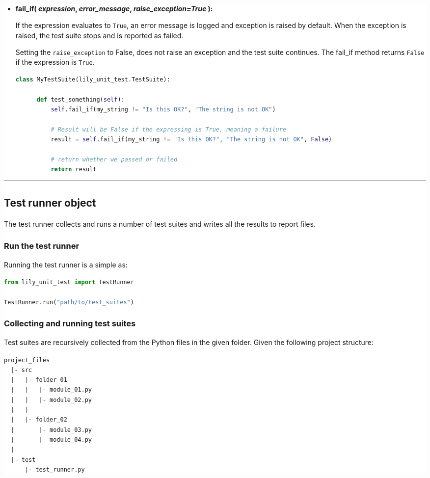 * **fail_if( *expression*, *error_message*, *raise_exception=True* ):**
  
  If the expression evaluates to `True`, an error message is logged and exception is raised by default.
  When the exception is raised, the test suite stops and is reported as failed.

  Setting the `raise_exception` to False, does not raise an exception and the test suite continues.
  The fail_if method returns `False` if the expression is `True`.
  
  ```python
  class MyTestSuite(lily_unit_test.TestSuite):
  
        def test_something(self):
            self.fail_if(my_string != "Is this OK?", "The string is not OK")
            
            # Result will be False if the expressing is True, meaning a failure
            result = self.fail_if(my_string != "Is this OK?", "The string is not OK", False)
            
            # return whether we passed or failed
            return result
  ```

***

## Test runner object

The test runner collects and runs a number of test suites and
writes all the results to report files.

### Run the test runner

Running the test runner is a simple as:

```python
from lily_unit_test import TestRunner

TestRunner.run("path/to/test_suites")
```

### Collecting and running test suites

Test suites are recursively collected from the Python files in the given folder.
Given the following project structure:

```
project_files
  |- src
  |   |- folder_01
  |   |   |- module_01.py
  |   |   |- module_02.py
  |   |
  |   |- folder_02
  |       |- module_03.py
  |       |- module_04.py
  |
  |- test
      |- test_runner.py
```
